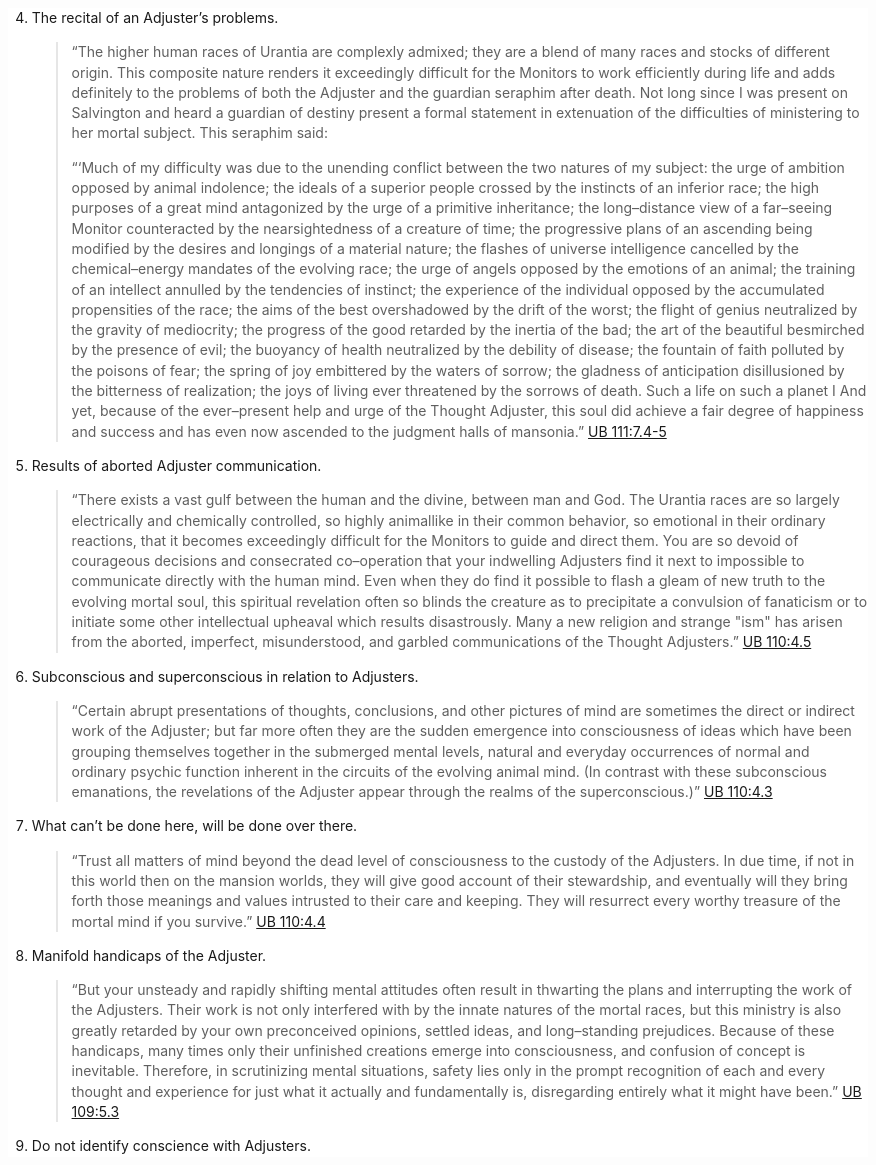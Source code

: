 4. The recital of an Adjuster’s problems.
	> “The higher human races of Urantia are complexly admixed; they are a blend of many races and stocks of different origin. This composite nature renders it exceedingly difficult for the Monitors to work efficiently during life and adds definitely to the problems of both the Adjuster and the guardian seraphim after death. Not long since I was present on Salvington and heard a guardian of destiny present a formal statement in extenuation of the difficulties of ministering to her mortal subject. This seraphim said:
	> 
	> “‘Much of my difficulty was due to the unending conflict between the two natures of my subject: the urge of ambition opposed by animal indolence; the ideals of a superior people crossed by the instincts of an inferior race; the high purposes of a great mind antagonized by the urge of a primitive inheritance; the long–distance view of a far–seeing Monitor counteracted by the nearsightedness of a creature of time; the progressive plans of an ascending being modified by the desires and longings of a material nature; the flashes of universe intelligence cancelled by the chemical–energy mandates of the evolving race; the urge of angels opposed by the emotions of an animal; the training of an intellect annulled by the tendencies of instinct; the experience of the individual opposed by the accumulated propensities of the race; the aims of the best overshadowed by the drift of the worst; the flight of genius neutralized by the gravity of mediocrity; the progress of the good retarded by the inertia of the bad; the art of the beautiful besmirched by the presence of evil; the buoyancy of health neutralized by the debility of disease; the fountain of faith polluted by the poisons of fear; the spring of joy embittered by the waters of sorrow; the gladness of anticipation disillusioned by the bitterness of realization; the joys of living ever threatened by the sorrows of death. Such a life on such a planet I And yet, because of the ever–present help and urge of the Thought Adjuster, this soul did achieve a fair degree of happiness and success and has even now ascended to the judgment halls of mansonia.” [UB 111:7.4-5](/en/The_Urantia_Book/111#p7_4)
5. Results of aborted Adjuster communication.
	> “There exists a vast gulf between the human and the divine, between man and God. The Urantia races are so largely electrically and chemically controlled, so highly animallike in their common behavior, so emotional in their ordinary reactions, that it becomes exceedingly difficult for the Monitors to guide and direct them. You are so devoid of courageous decisions and consecrated co–operation that your indwelling Adjusters find it next to impossible to communicate directly with the human mind. Even when they do find it possible to flash a gleam of new truth to the evolving mortal soul, this spiritual revelation often so blinds the creature as to precipitate a convulsion of fanaticism or to initiate some other intellectual upheaval which results disastrously. Many a new religion and strange "ism" has arisen from the aborted, imperfect, misunderstood, and garbled communications of the Thought Adjusters.” [UB 110:4.5](/en/The_Urantia_Book/110#p4_5)
6. Subconscious and superconscious in relation to Adjusters.
	> “Certain abrupt presentations of thoughts, conclusions, and other pictures of mind are sometimes the direct or indirect work of the Adjuster; but far more often they are the sudden emergence into consciousness of ideas which have been grouping themselves together in the submerged mental levels, natural and everyday occurrences of normal and ordinary psychic function inherent in the circuits of the evolving animal mind. (In contrast with these subconscious emanations, the revelations of the Adjuster appear through the realms of the superconscious.)” [UB 110:4.3](/en/The_Urantia_Book/110#p4_3)
7. What can’t be done here, will be done over there.
	> “Trust all matters of mind beyond the dead level of consciousness to the custody of the Adjusters. In due time, if not in this world then on the mansion worlds, they will give good account of their stewardship, and eventually will they bring forth those meanings and values intrusted to their care and keeping. They will resurrect every worthy treasure of the mortal mind if you survive.” [UB 110:4.4](/en/The_Urantia_Book/110#p4_4)
8. Manifold handicaps of the Adjuster.
	> “But your unsteady and rapidly shifting mental attitudes often result in thwarting the plans and interrupting the work of the Adjusters. Their work is not only interfered with by the innate natures of the mortal races, but this ministry is also greatly retarded by your own preconceived opinions, settled ideas, and long–standing prejudices. Because of these handicaps, many times only their unfinished creations emerge into consciousness, and confusion of concept is inevitable. Therefore, in scrutinizing mental situations, safety lies only in the prompt recognition of each and every thought and experience for just what it actually and fundamentally is, disregarding entirely what it might have been.” [UB 109:5.3](/en/The_Urantia_Book/109#p5_3)
9. Do not identify conscience with Adjusters.
